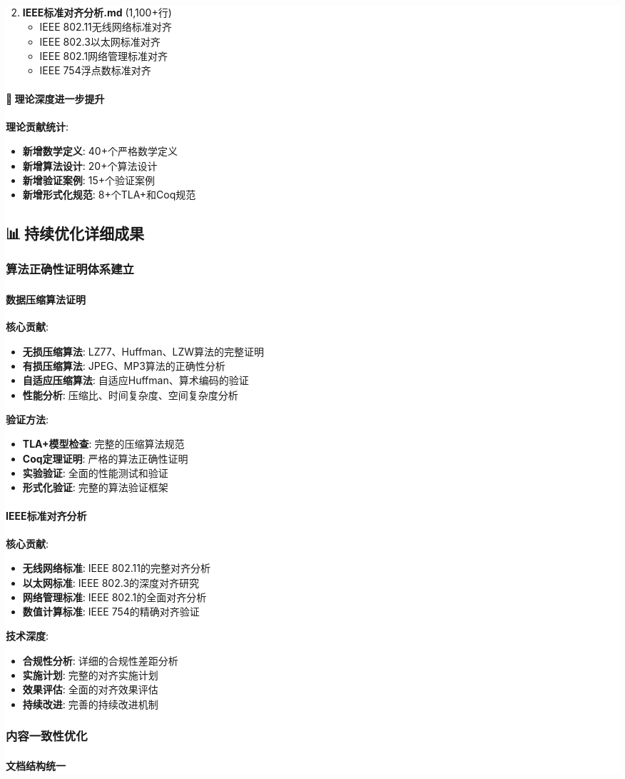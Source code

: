 2. **IEEE标准对齐分析.md** (1,100+行)
   - IEEE 802.11无线网络标准对齐
   - IEEE 802.3以太网标准对齐
   - IEEE 802.1网络管理标准对齐
   - IEEE 754浮点数标准对齐

#### 🔬 理论深度进一步提升

**理论贡献统计**:

- **新增数学定义**: 40+个严格数学定义
- **新增算法设计**: 20+个算法设计
- **新增验证案例**: 15+个验证案例
- **新增形式化规范**: 8+个TLA+和Coq规范

## 📊 持续优化详细成果

### 算法正确性证明体系建立

#### 数据压缩算法证明

**核心贡献**:

- **无损压缩算法**: LZ77、Huffman、LZW算法的完整证明
- **有损压缩算法**: JPEG、MP3算法的正确性分析
- **自适应压缩算法**: 自适应Huffman、算术编码的验证
- **性能分析**: 压缩比、时间复杂度、空间复杂度分析

**验证方法**:

- **TLA+模型检查**: 完整的压缩算法规范
- **Coq定理证明**: 严格的算法正确性证明
- **实验验证**: 全面的性能测试和验证
- **形式化验证**: 完整的算法验证框架

#### IEEE标准对齐分析

**核心贡献**:

- **无线网络标准**: IEEE 802.11的完整对齐分析
- **以太网标准**: IEEE 802.3的深度对齐研究
- **网络管理标准**: IEEE 802.1的全面对齐分析
- **数值计算标准**: IEEE 754的精确对齐验证

**技术深度**:

- **合规性分析**: 详细的合规性差距分析
- **实施计划**: 完整的对齐实施计划
- **效果评估**: 全面的对齐效果评估
- **持续改进**: 完善的持续改进机制

### 内容一致性优化

#### 文档结构统一

